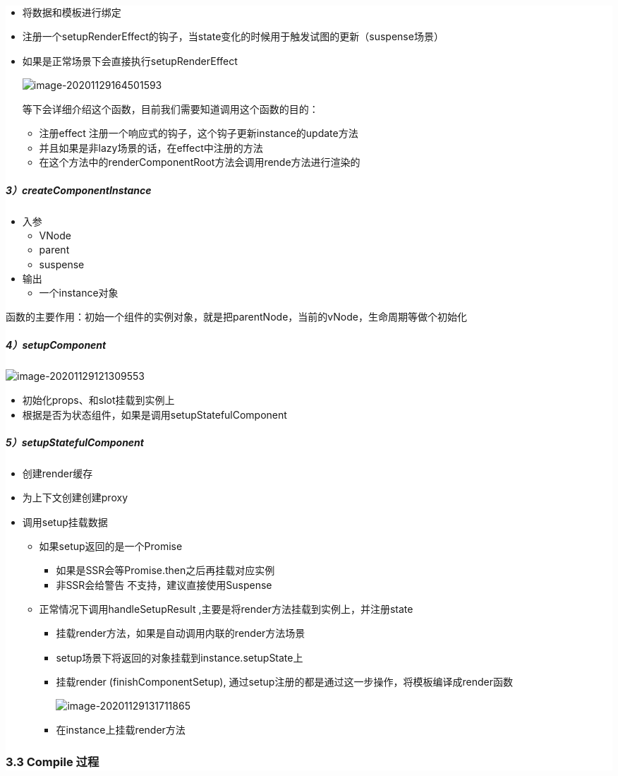    + 将数据和模板进行绑定

   + 注册一个setupRenderEffect的钩子，当state变化的时候用于触发试图的更新（suspense场景）

   + 如果是正常场景下会直接执行setupRenderEffect

     ![image-20201129164501593](C:\Users\msi\AppData\Roaming\Typora\typora-user-images\image-20201129164501593.png)

     等下会详细介绍这个函数，目前我们需要知道调用这个函数的目的：

     + 注册effect 注册一个响应式的钩子，这个钩子更新instance的update方法
     + 并且如果是非lazy场景的话，在effect中注册的方法
     + 在这个方法中的renderComponentRoot方法会调用rende方法进行渲染的


##### 3）createComponentInstance

 + 入参
   	+ VNode
   	+ parent
   	+ suspense
+ 输出
  + 一个instance对象

函数的主要作用：初始一个组件的实例对象，就是把parentNode，当前的vNode，生命周期等做个初始化

##### 4）setupComponent

![image-20201129121309553](C:\Users\msi\AppData\Roaming\Typora\typora-user-images\image-20201129121309553.png)

+ 初始化props、和slot挂载到实例上
+ 根据是否为状态组件，如果是调用setupStatefulComponent

##### 5）setupStatefulComponent

+ 创建render缓存

+ 为上下文创建创建proxy

+ 调用setup挂载数据

  + 如果setup返回的是一个Promise

    + 如果是SSR会等Promise.then之后再挂载对应实例
    + 非SSR会给警告 不支持，建议直接使用Suspense

  + 正常情况下调用handleSetupResult ,主要是将render方法挂载到实例上，并注册state

    + 挂载render方法，如果是自动调用内联的render方法场景

    + setup场景下将返回的对象挂载到instance.setupState上

    + 挂载render (finishComponentSetup), 通过setup注册的都是通过这一步操作，将模板编译成render函数

      ![image-20201129131711865](C:\Users\msi\AppData\Roaming\Typora\typora-user-images\image-20201129131711865.png)

    + 在instance上挂载render方法

  

### 3.3 Compile 过程
